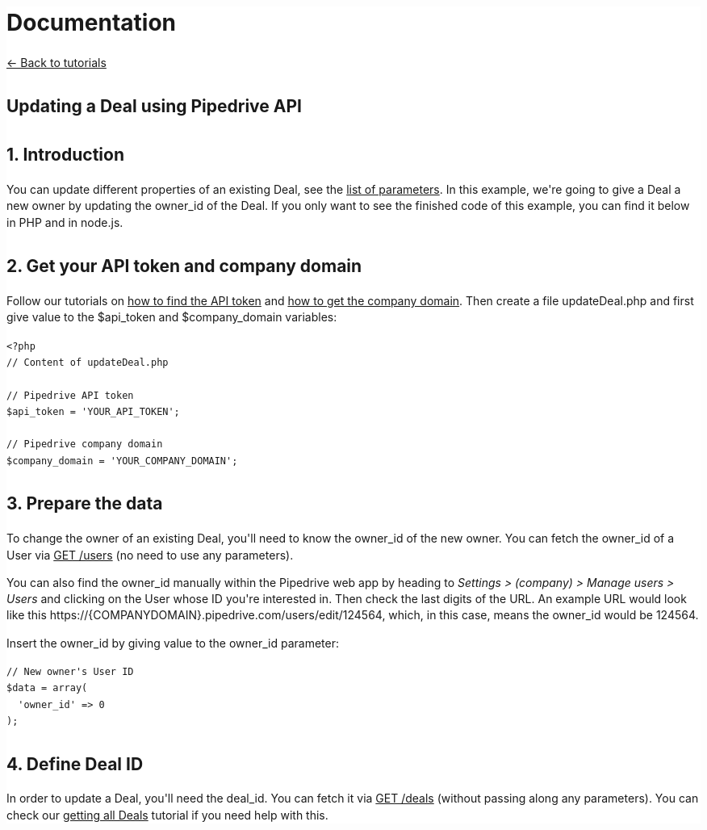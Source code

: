 # Documentation

[← Back to tutorials](/tutorials)

## Updating a Deal using Pipedrive API

## 1\. Introduction

You can update different properties of an existing Deal, see the [list of parameters](https://developers.pipedrive.com/docs/api/v1/Deals#updateDeal). In this example, we're going to give a Deal a new owner by updating the owner_id of the Deal. If you only want to see the finished code of this example, you can find it below in PHP and in node.js.

## 2\. Get your API token and company domain

Follow our tutorials on [how to find the API token](how-to-find-the-api-token.md) and [how to get the company domain](how-to-get-the-company-domain.md). Then create a file updateDeal.php and first give value to the $api_token and $company_domain variables:
    
    
    <?php
    // Content of updateDeal.php
      
    // Pipedrive API token
    $api_token = 'YOUR_API_TOKEN';
      
    // Pipedrive company domain
    $company_domain = 'YOUR_COMPANY_DOMAIN';

## 3\. Prepare the data

To change the owner of an existing Deal, you'll need to know the owner_id of the new owner. You can fetch the owner_id of a User via [GET /users](https://developers.pipedrive.com/docs/api/v1/Users#getUsers) (no need to use any parameters).

You can also find the owner_id manually within the Pipedrive web app by heading to _Settings > (company) > Manage users > Users_ and clicking on the User whose ID you're interested in. Then check the last digits of the URL. An example URL would look like this https://{COMPANYDOMAIN}.pipedrive.com/users/edit/124564, which, in this case, means the owner_id would be 124564.

Insert the owner_id by giving value to the owner_id parameter:
    
    
    // New owner's User ID
    $data = array(
      'owner_id' => 0
    );

## 4\. Define Deal ID

In order to update a Deal, you'll need the deal_id. You can fetch it via [GET /deals](https://developers.pipedrive.com/docs/api/v1/Deals#getDeals) (without passing along any parameters). You can check our [getting all Deals](getting-all-deals.md) tutorial if you need help with this.
